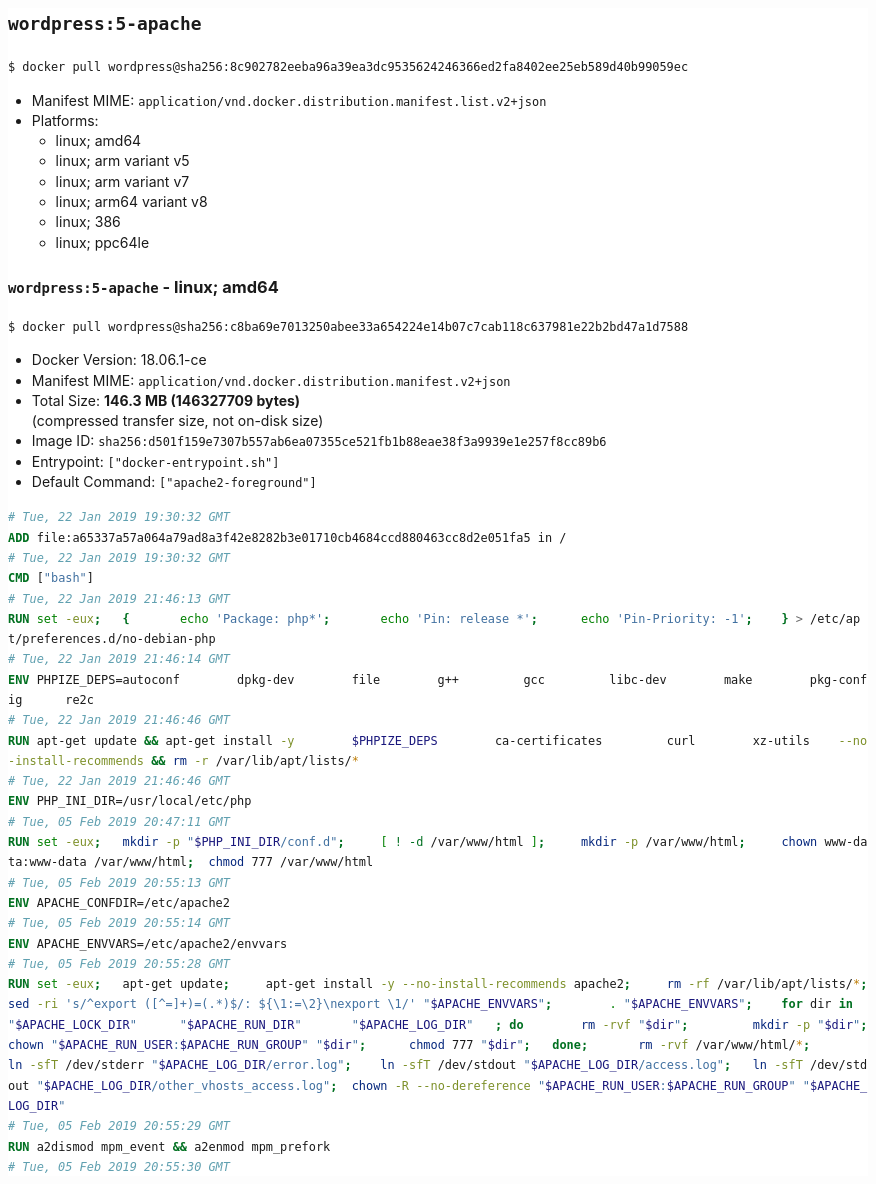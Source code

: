 ## `wordpress:5-apache`

```console
$ docker pull wordpress@sha256:8c902782eeba96a39ea3dc9535624246366ed2fa8402ee25eb589d40b99059ec
```

-	Manifest MIME: `application/vnd.docker.distribution.manifest.list.v2+json`
-	Platforms:
	-	linux; amd64
	-	linux; arm variant v5
	-	linux; arm variant v7
	-	linux; arm64 variant v8
	-	linux; 386
	-	linux; ppc64le

### `wordpress:5-apache` - linux; amd64

```console
$ docker pull wordpress@sha256:c8ba69e7013250abee33a654224e14b07c7cab118c637981e22b2bd47a1d7588
```

-	Docker Version: 18.06.1-ce
-	Manifest MIME: `application/vnd.docker.distribution.manifest.v2+json`
-	Total Size: **146.3 MB (146327709 bytes)**  
	(compressed transfer size, not on-disk size)
-	Image ID: `sha256:d501f159e7307b557ab6ea07355ce521fb1b88eae38f3a9939e1e257f8cc89b6`
-	Entrypoint: `["docker-entrypoint.sh"]`
-	Default Command: `["apache2-foreground"]`

```dockerfile
# Tue, 22 Jan 2019 19:30:32 GMT
ADD file:a65337a57a064a79ad8a3f42e8282b3e01710cb4684ccd880463cc8d2e051fa5 in / 
# Tue, 22 Jan 2019 19:30:32 GMT
CMD ["bash"]
# Tue, 22 Jan 2019 21:46:13 GMT
RUN set -eux; 	{ 		echo 'Package: php*'; 		echo 'Pin: release *'; 		echo 'Pin-Priority: -1'; 	} > /etc/apt/preferences.d/no-debian-php
# Tue, 22 Jan 2019 21:46:14 GMT
ENV PHPIZE_DEPS=autoconf 		dpkg-dev 		file 		g++ 		gcc 		libc-dev 		make 		pkg-config 		re2c
# Tue, 22 Jan 2019 21:46:46 GMT
RUN apt-get update && apt-get install -y 		$PHPIZE_DEPS 		ca-certificates 		curl 		xz-utils 	--no-install-recommends && rm -r /var/lib/apt/lists/*
# Tue, 22 Jan 2019 21:46:46 GMT
ENV PHP_INI_DIR=/usr/local/etc/php
# Tue, 05 Feb 2019 20:47:11 GMT
RUN set -eux; 	mkdir -p "$PHP_INI_DIR/conf.d"; 	[ ! -d /var/www/html ]; 	mkdir -p /var/www/html; 	chown www-data:www-data /var/www/html; 	chmod 777 /var/www/html
# Tue, 05 Feb 2019 20:55:13 GMT
ENV APACHE_CONFDIR=/etc/apache2
# Tue, 05 Feb 2019 20:55:14 GMT
ENV APACHE_ENVVARS=/etc/apache2/envvars
# Tue, 05 Feb 2019 20:55:28 GMT
RUN set -eux; 	apt-get update; 	apt-get install -y --no-install-recommends apache2; 	rm -rf /var/lib/apt/lists/*; 		sed -ri 's/^export ([^=]+)=(.*)$/: ${\1:=\2}\nexport \1/' "$APACHE_ENVVARS"; 		. "$APACHE_ENVVARS"; 	for dir in 		"$APACHE_LOCK_DIR" 		"$APACHE_RUN_DIR" 		"$APACHE_LOG_DIR" 	; do 		rm -rvf "$dir"; 		mkdir -p "$dir"; 		chown "$APACHE_RUN_USER:$APACHE_RUN_GROUP" "$dir"; 		chmod 777 "$dir"; 	done; 		rm -rvf /var/www/html/*; 		ln -sfT /dev/stderr "$APACHE_LOG_DIR/error.log"; 	ln -sfT /dev/stdout "$APACHE_LOG_DIR/access.log"; 	ln -sfT /dev/stdout "$APACHE_LOG_DIR/other_vhosts_access.log"; 	chown -R --no-dereference "$APACHE_RUN_USER:$APACHE_RUN_GROUP" "$APACHE_LOG_DIR"
# Tue, 05 Feb 2019 20:55:29 GMT
RUN a2dismod mpm_event && a2enmod mpm_prefork
# Tue, 05 Feb 2019 20:55:30 GMT
```